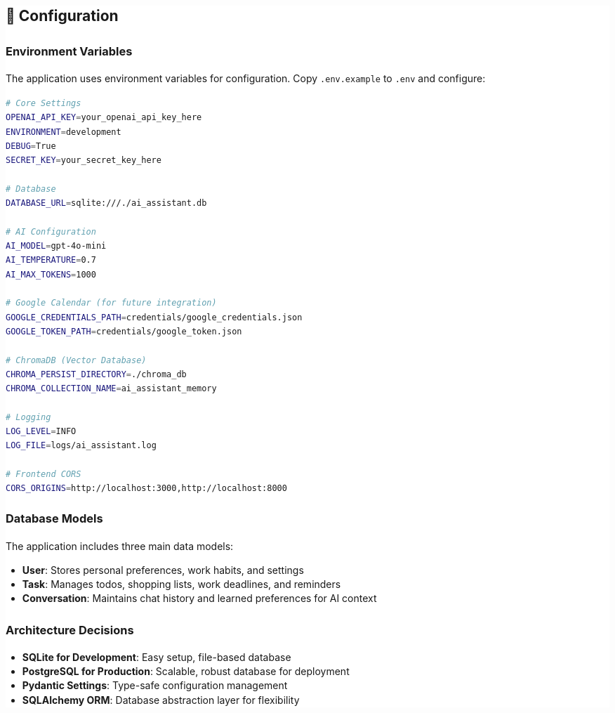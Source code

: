 ## 🔧 Configuration

### Environment Variables

The application uses environment variables for configuration. Copy `.env.example` to `.env` and configure:

```bash
# Core Settings
OPENAI_API_KEY=your_openai_api_key_here
ENVIRONMENT=development
DEBUG=True
SECRET_KEY=your_secret_key_here

# Database
DATABASE_URL=sqlite:///./ai_assistant.db

# AI Configuration  
AI_MODEL=gpt-4o-mini
AI_TEMPERATURE=0.7
AI_MAX_TOKENS=1000

# Google Calendar (for future integration)
GOOGLE_CREDENTIALS_PATH=credentials/google_credentials.json
GOOGLE_TOKEN_PATH=credentials/google_token.json

# ChromaDB (Vector Database)
CHROMA_PERSIST_DIRECTORY=./chroma_db
CHROMA_COLLECTION_NAME=ai_assistant_memory

# Logging
LOG_LEVEL=INFO
LOG_FILE=logs/ai_assistant.log

# Frontend CORS
CORS_ORIGINS=http://localhost:3000,http://localhost:8000
```

### Database Models

The application includes three main data models:

- **User**: Stores personal preferences, work habits, and settings
- **Task**: Manages todos, shopping lists, work deadlines, and reminders  
- **Conversation**: Maintains chat history and learned preferences for AI context

### Architecture Decisions

- **SQLite for Development**: Easy setup, file-based database
- **PostgreSQL for Production**: Scalable, robust database for deployment
- **Pydantic Settings**: Type-safe configuration management
- **SQLAlchemy ORM**: Database abstraction layer for flexibility
